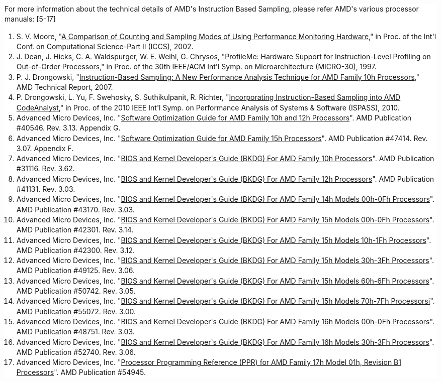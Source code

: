 For more information about the technical details of AMD's Instruction Based
Sampling, please refer AMD's various processor manuals: [5-17]

1. S. V. Moore, "[A Comparison of Counting and Sampling Modes of Using Performance Monitoring Hardware](http://icl.cs.utk.edu/news_pub/submissions/icl-ut-02-01_perfmodels.pdf)," in Proc. of the Int'l Conf. on Computational Science-Part II (ICCS), 2002.
2. J. Dean, J. Hicks, C. A. Waldspurger, W. E. Weihl, G. Chrysos, "[ProfileMe: Hardware Support for Instruction-Level Profiling on Out-of-Order Processors](https://doi.org/10.1109/MICRO.1997.645821)," in Proc. of the 30th IEEE/ACM Int'l Symp. on Microarchitecture (MICRO-30), 1997.
3. P. J. Drongowski, "[Instruction-Based Sampling: A New Performance Analysis Technique for AMD Family 10h Processors](http://developer.amd.com/community/blog/article/instruction-based-sampling-a-new-performance-analysis-technique-for-amd-family-10h-processors/)," AMD Technical Report, 2007.
4. P. Drongowski, L. Yu, F. Swehosky, S. Suthikulpanit, R. Richter, "[Incorporating Instruction-Based Sampling into AMD CodeAnalyst](https://doi.org/10.1109/ISPASS.2010.5452049)," in Proc. of the 2010 IEEE Int'l Symp. on Performance Analysis of Systems & Software (ISPASS), 2010.
5. Advanced Micro Devices, Inc. "[Software Optimization Guide for AMD Family 10h and 12h Processors](http://support.amd.com/techdocs/40546.pdf)". AMD Publication #40546. Rev. 3.13. Appendix G.
6. Advanced Micro Devices, Inc. "[Software Optimization Guide for AMD Family 15h Processors](https://support.amd.com/TechDocs/47414_15h_sw_opt_guide.pdf)". AMD Publication #47414. Rev. 3.07.  Appendix F.
7. Advanced Micro Devices, Inc. "[BIOS and Kernel Developer's Guide (BKDG) For AMD Family 10h Processors](https://developer.amd.com/wordpress/media/2012/10/31116.pdf)". AMD Publication #31116. Rev. 3.62.
8. Advanced Micro Devices, Inc. "[BIOS and Kernel Developer's Guide (BKDG) For AMD Family 12h Processors](https://support.amd.com/TechDocs/41131.pdf)". AMD Publication #41131. Rev. 3.03.
9. Advanced Micro Devices, Inc. "[BIOS and Kernel Developer's Guide (BKDG) For AMD Family 14h Models 00h-0Fh Processors](http://support.amd.com/TechDocs/43170_14h_Mod_00h-0Fh_BKDG.pdf)". AMD Publication #43170. Rev. 3.03.
10. Advanced Micro Devices, Inc. "[BIOS and Kernel Developer's Guide (BKDG) For AMD Family 15h Models 00h-0Fh Processors](http://support.amd.com/TechDocs/42301_15h_Mod_00h-0Fh_BKDG.pdf)". AMD Publication #42301. Rev. 3.14.
11. Advanced Micro Devices, Inc. "[BIOS and Kernel Developer's Guide (BKDG) For AMD Family 15h Models 10h-1Fh Processors](http://support.amd.com/TechDocs/42300_15h_Mod_10h-1Fh_BKDG.pdf)". AMD Publication #42300. Rev. 3.12.
12. Advanced Micro Devices, Inc. "[BIOS and Kernel Developer's Guide (BKDG) For AMD Family 15h Models 30h-3Fh Processors](https://support.amd.com/TechDocs/49125_15h_Models_30h-3Fh_BKDG.pdf)". AMD Publication #49125. Rev. 3.06.
13. Advanced Micro Devices, Inc. "[BIOS and Kernel Developer's Guide (BKDG) For AMD Family 15h Models 60h-6Fh Processors](http://support.amd.com/TechDocs/50742_15h_Models_60h-6Fh_BKDG.pdf)". AMD Publication #50742. Rev. 3.05.
14. Advanced Micro Devices, Inc. "[BIOS and Kernel Developer's Guide (BKDG) For AMD Family 15h Models 70h-7Fh Processorsi](http://support.amd.com/TechDocs/55072_AMD_Family_15h_Models_70h-7Fh_BKDG.pdf)". AMD Publication #55072. Rev. 3.00.
15. Advanced Micro Devices, Inc. "[BIOS and Kernel Developer's Guide (BKDG) For AMD Family 16h Models 00h-0Fh Processors](http://support.amd.com/TechDocs/48751_16h_bkdg.pdf)". AMD Publication #48751. Rev. 3.03.
16. Advanced Micro Devices, Inc. "[BIOS and Kernel Developer's Guide (BKDG) For AMD Family 16h Models 30h-3Fh Processors](http://support.amd.com/TechDocs/52740_16h_Models_30h-3Fh_BKDG.pdf)". AMD Publication #52740. Rev. 3.06.
17. Advanced Micro Devices, Inc. "[Processor Programming Reference (PPR) for AMD Family 17h Model 01h, Revision B1 Processors](http://support.amd.com/TechDocs/54945_PPR_Family_17h_Models_00h-0Fh.pdf)". AMD Publication #54945.

